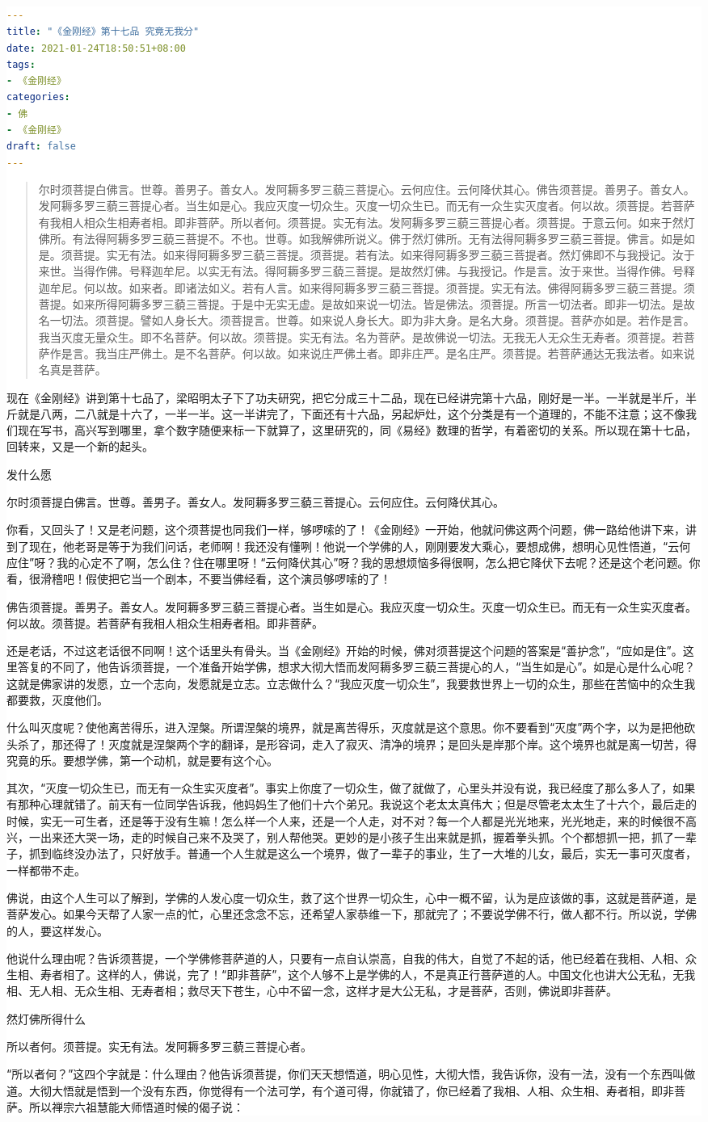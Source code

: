 ```yaml
---
title: "《金刚经》第十七品 究竟无我分"
date: 2021-01-24T18:50:51+08:00
tags: 
- 《金刚经》
categories: 
- 佛
- 《金刚经》
draft: false
---
```


> 尔时须菩提白佛言。世尊。善男子。善女人。发阿耨多罗三藐三菩提心。云何应住。云何降伏其心。佛告须菩提。善男子。善女人。发阿耨多罗三藐三菩提心者。当生如是心。我应灭度一切众生。灭度一切众生已。而无有一众生实灭度者。何以故。须菩提。若菩萨有我相人相众生相寿者相。即非菩萨。所以者何。须菩提。实无有法。发阿耨多罗三藐三菩提心者。须菩提。于意云何。如来于然灯佛所。有法得阿耨多罗三藐三菩提不。不也。世尊。如我解佛所说义。佛于然灯佛所。无有法得阿耨多罗三藐三菩提。佛言。如是如是。须菩提。实无有法。如来得阿耨多罗三藐三菩提。须菩提。若有法。如来得阿耨多罗三藐三菩提者。然灯佛即不与我授记。汝于来世。当得作佛。号释迦牟尼。以实无有法。得阿耨多罗三藐三菩提。是故然灯佛。与我授记。作是言。汝于来世。当得作佛。号释迦牟尼。何以故。如来者。即诸法如义。若有人言。如来得阿耨多罗三藐三菩提。须菩提。实无有法。佛得阿耨多罗三藐三菩提。须菩提。如来所得阿耨多罗三藐三菩提。于是中无实无虚。是故如来说一切法。皆是佛法。须菩提。所言一切法者。即非一切法。是故名一切法。须菩提。譬如人身长大。须菩提言。世尊。如来说人身长大。即为非大身。是名大身。须菩提。菩萨亦如是。若作是言。我当灭度无量众生。即不名菩萨。何以故。须菩提。实无有法。名为菩萨。是故佛说一切法。无我无人无众生无寿者。须菩提。若菩萨作是言。我当庄严佛土。是不名菩萨。何以故。如来说庄严佛土者。即非庄严。是名庄严。须菩提。若菩萨通达无我法者。如来说名真是菩萨。

现在《金刚经》讲到第十七品了，梁昭明太子下了功夫研究，把它分成三十二品，现在已经讲完第十六品，刚好是一半。一半就是半斤，半斤就是八两，二八就是十六了，一半一半。这一半讲完了，下面还有十六品，另起炉灶，这个分类是有一个道理的，不能不注意；这不像我们现在写书，高兴写到哪里，拿个数字随便来标一下就算了，这里研究的，同《易经》数理的哲学，有着密切的关系。所以现在第十七品，回转来，又是一个新的起头。

发什么愿

尔时须菩提白佛言。世尊。善男子。善女人。发阿耨多罗三藐三菩提心。云何应住。云何降伏其心。

你看，又回头了！又是老问题，这个须菩提也同我们一样，够啰嗦的了！《金刚经》一开始，他就问佛这两个问题，佛一路给他讲下来，讲到了现在，他老哥是等于为我们问话，老师啊！我还没有懂咧！他说一个学佛的人，刚刚要发大乘心，要想成佛，想明心见性悟道，“云何应住”呀？我的心定不了啊，怎么住？住在哪里呀！“云何降伏其心”呀？我的思想烦恼多得很啊，怎么把它降伏下去呢？还是这个老问题。你看，很滑稽吧！假使把它当一个剧本，不要当佛经看，这个演员够啰嗦的了！

佛告须菩提。善男子。善女人。发阿耨多罗三藐三菩提心者。当生如是心。我应灭度一切众生。灭度一切众生已。而无有一众生实灭度者。何以故。须菩提。若菩萨有我相人相众生相寿者相。即非菩萨。

还是老话，不过这老话很不同啊！这个话里头有骨头。当《金刚经》开始的时候，佛对须菩提这个问题的答案是“善护念”，“应如是住”。这里答复的不同了，他告诉须菩提，一个准备开始学佛，想求大彻大悟而发阿耨多罗三藐三菩提心的人，“当生如是心”。如是心是什么心呢？这就是佛家讲的发愿，立一个志向，发愿就是立志。立志做什么？“我应灭度一切众生”，我要救世界上一切的众生，那些在苦恼中的众生我都要救，灭度他们。

什么叫灭度呢？使他离苦得乐，进入涅槃。所谓涅槃的境界，就是离苦得乐，灭度就是这个意思。你不要看到“灭度”两个字，以为是把他砍头杀了，那还得了！灭度就是涅槃两个字的翻译，是形容词，走入了寂灭、清净的境界；是回头是岸那个岸。这个境界也就是离一切苦，得究竟的乐。要想学佛，第一个动机，就是要有这个心。

其次，“灭度一切众生已，而无有一众生实灭度者”。事实上你度了一切众生，做了就做了，心里头并没有说，我已经度了那么多人了，如果有那种心理就错了。前天有一位同学告诉我，他妈妈生了他们十六个弟兄。我说这个老太太真伟大；但是尽管老太太生了十六个，最后走的时候，实无一可生者，还是等于没有生嘛！怎么样一个人来，还是一个人走，对不对？每一个人都是光光地来，光光地走，来的时候很不高兴，一出来还大哭一场，走的时候自己来不及哭了，别人帮他哭。更妙的是小孩子生出来就是抓，握着拳头抓。个个都想抓一把，抓了一辈子，抓到临终没办法了，只好放手。普通一个人生就是这么一个境界，做了一辈子的事业，生了一大堆的儿女，最后，实无一事可灭度者，一样都带不走。

佛说，由这个人生可以了解到，学佛的人发心度一切众生，救了这个世界一切众生，心中一概不留，认为是应该做的事，这就是菩萨道，是菩萨发心。如果今天帮了人家一点的忙，心里还念念不忘，还希望人家恭维一下，那就完了；不要说学佛不行，做人都不行。所以说，学佛的人，要这样发心。

他说什么理由呢？告诉须菩提，一个学佛修菩萨道的人，只要有一点自认崇高，自我的伟大，自觉了不起的话，他已经着在我相、人相、众生相、寿者相了。这样的人，佛说，完了！“即非菩萨”，这个人够不上是学佛的人，不是真正行菩萨道的人。中国文化也讲大公无私，无我相、无人相、无众生相、无寿者相；救尽天下苍生，心中不留一念，这样才是大公无私，才是菩萨，否则，佛说即非菩萨。

然灯佛所得什么

所以者何。须菩提。实无有法。发阿耨多罗三藐三菩提心者。

“所以者何？”这四个字就是：什么理由？他告诉须菩提，你们天天想悟道，明心见性，大彻大悟，我告诉你，没有一法，没有一个东西叫做道。大彻大悟就是悟到一个没有东西，你觉得有一个法可学，有个道可得，你就错了，你已经着了我相、人相、众生相、寿者相，即非菩萨。所以禅宗六祖慧能大师悟道时候的偈子说：
